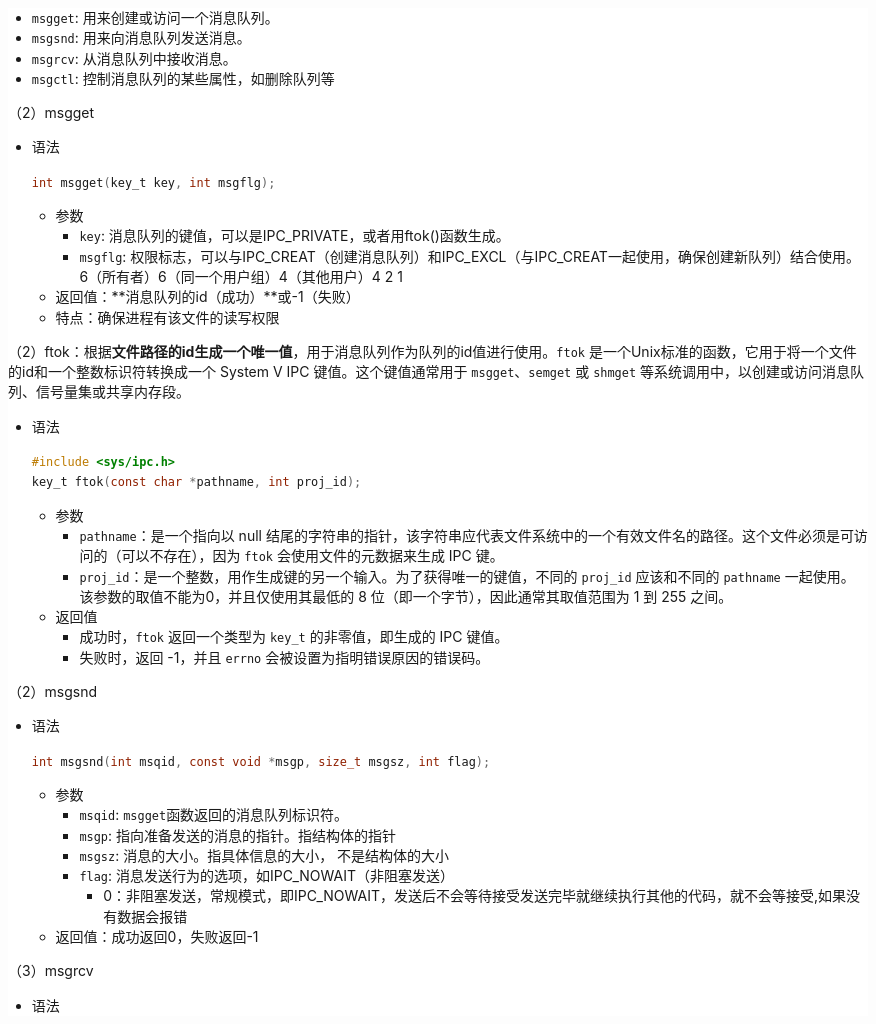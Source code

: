 - `msgget`: 用来创建或访问一个消息队列。
- `msgsnd`: 用来向消息队列发送消息。
- `msgrcv`: 从消息队列中接收消息。
- `msgctl`: 控制消息队列的某些属性，如删除队列等

（2）msgget

- 语法

  ```c
  int msgget(key_t key, int msgflg);
  ```

  - 参数
    - `key`: 消息队列的键值，可以是IPC_PRIVATE，或者用ftok()函数生成。
    - `msgflg`: 权限标志，可以与IPC_CREAT（创建消息队列）和IPC_EXCL（与IPC_CREAT一起使用，确保创建新队列）结合使用。 6（所有者）6（同一个用户组）4（其他用户）4 2 1
  - 返回值：**消息队列的id（成功）**或-1（失败）
  - 特点：确保进程有该文件的读写权限

（2）ftok：根据**文件路径的id生成一个唯一值**，用于消息队列作为队列的id值进行使用。`ftok` 是一个Unix标准的函数，它用于将一个文件的id和一个整数标识符转换成一个 System V IPC 键值。这个键值通常用于 `msgget`、`semget` 或 `shmget` 等系统调用中，以创建或访问消息队列、信号量集或共享内存段。

- 语法

  ```c
  #include <sys/ipc.h>
  key_t ftok(const char *pathname, int proj_id);
  ```

  - 参数
    - `pathname`：是一个指向以 null 结尾的字符串的指针，该字符串应代表文件系统中的一个有效文件名的路径。这个文件必须是可访问的（可以不存在），因为 `ftok` 会使用文件的元数据来生成 IPC 键。
    - `proj_id`：是一个整数，用作生成键的另一个输入。为了获得唯一的键值，不同的 `proj_id` 应该和不同的 `pathname` 一起使用。该参数的取值不能为0，并且仅使用其最低的 8 位（即一个字节），因此通常其取值范围为 1 到 255 之间。
  - 返回值
    - 成功时，`ftok` 返回一个类型为 `key_t` 的非零值，即生成的 IPC 键值。
    - 失败时，返回 -1，并且 `errno` 会被设置为指明错误原因的错误码。

（2）msgsnd

- 语法

  ```c
  int msgsnd(int msqid, const void *msgp, size_t msgsz, int flag);
  ```

  - 参数
    - `msqid`: `msgget`函数返回的消息队列标识符。
    - `msgp`: 指向准备发送的消息的指针。指结构体的指针
    - `msgsz`: 消息的大小。指具体信息的大小， 不是结构体的大小
    - `flag`: 消息发送行为的选项，如IPC_NOWAIT（非阻塞发送）
      - 0：非阻塞发送，常规模式，即IPC_NOWAIT，发送后不会等待接受发送完毕就继续执行其他的代码，就不会等接受,如果没有数据会报错
  - 返回值：成功返回0，失败返回-1

（3）msgrcv

- 语法
